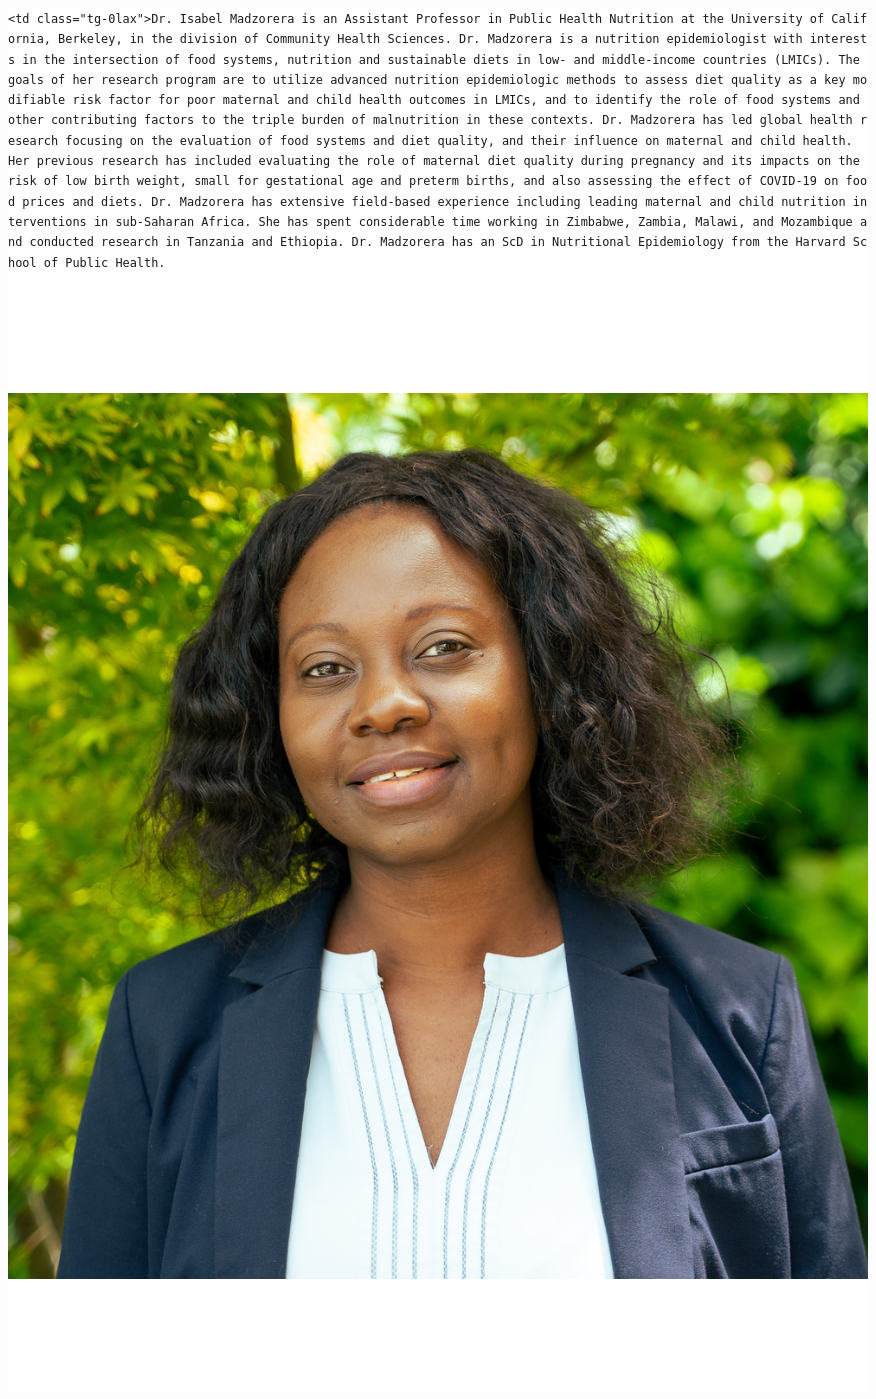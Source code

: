     <td class="tg-0lax">Dr. Isabel Madzorera is an Assistant Professor in Public Health Nutrition at the University of California, Berkeley, in the division of Community Health Sciences. Dr. Madzorera is a nutrition epidemiologist with interests in the intersection of food systems, nutrition and sustainable diets in low- and middle-income countries (LMICs). The goals of her research program are to utilize advanced nutrition epidemiologic methods to assess diet quality as a key modifiable risk factor for poor maternal and child health outcomes in LMICs, and to identify the role of food systems and other contributing factors to the triple burden of malnutrition in these contexts. Dr. Madzorera has led global health research focusing on the evaluation of food systems and diet quality, and their influence on maternal and child health.  Her previous research has included evaluating the role of maternal diet quality during pregnancy and its impacts on the risk of low birth weight, small for gestational age and preterm births, and also assessing the effect of COVID-19 on food prices and diets. Dr. Madzorera has extensive field-based experience including leading maternal and child nutrition interventions in sub-Saharan Africa. She has spent considerable time working in Zimbabwe, Zambia, Malawi, and Mozambique and conducted research in Tanzania and Ethiopia. Dr. Madzorera has an ScD in Nutritional Epidemiology from the Harvard School of Public Health. 
 </td>
    <td class="tg-0lax"><img src="figures/IMadzorera Potrait.jpg" width="3000" height="3000" alt="IMadzorera Potrait"/></td>
  </tr>
   <tr>